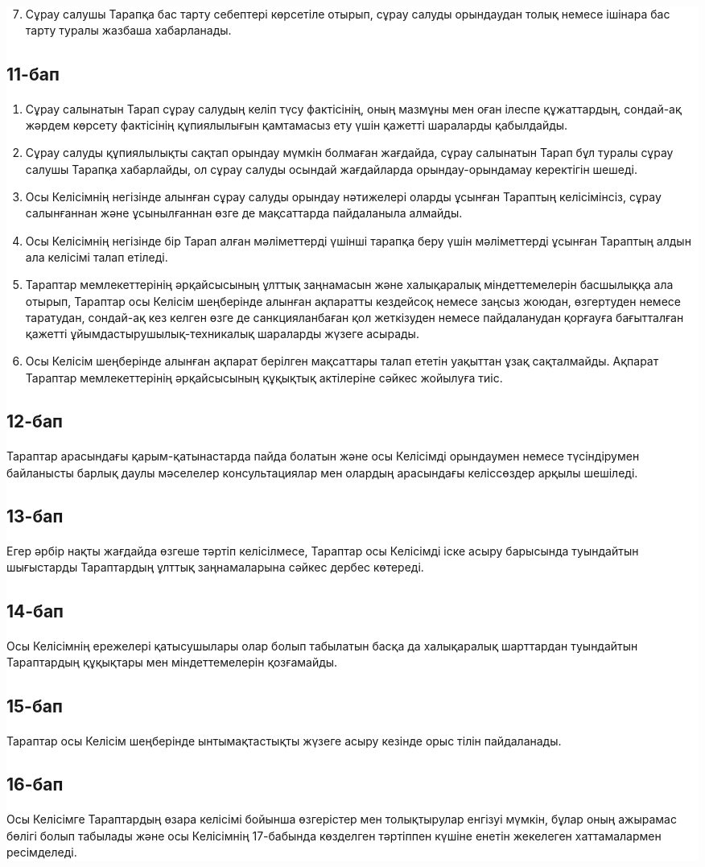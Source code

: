 7. Сұрау салушы Тарапқа бас тарту себептері көрсетіле отырып, сұрау салуды орындаудан толық немесе ішінара бас тарту туралы жазбаша хабарланады.

## 11-бап

1. Сұрау салынатын Тарап сұрау салудың келіп түсу фактісінің, оның мазмұны мен оған ілеспе құжаттардың, сондай-ақ жәрдем көрсету фактісінің құпиялылығын қамтамасыз ету үшін қажетті шараларды қабылдайды.

2. Сұрау салуды құпиялылықты сақтап орындау мүмкін болмаған жағдайда, сұрау салынатын Тарап бұл туралы сұрау салушы Тарапқа хабарлайды, ол сұрау салуды осындай жағдайларда орындау-орындамау керектігін шешеді.

3. Осы Келісімнің негізінде алынған сұрау салуды орындау нәтижелері оларды ұсынған Тараптың келісімінсіз, сұрау салынғаннан және ұсынылғаннан өзге де мақсаттарда пайдаланыла алмайды.

4. Осы Келісімнің негізінде бір Тарап алған мәліметтерді үшінші тарапқа беру үшін мәліметтерді ұсынған Тараптың алдын ала келісімі талап етіледі.

5. Тараптар мемлекеттерінің әрқайсысының ұлттық заңнамасын және халықаралық міндеттемелерін басшылыққа ала отырып, Тараптар осы Келісім шеңберінде алынған ақпаратты кездейсоқ немесе заңсыз жоюдан, өзгертуден немесе таратудан, сондай-ақ кез келген өзге де санкцияланбаған қол жеткізуден немесе пайдаланудан қорғауға бағытталған қажетті ұйымдастырушылық-техникалық шараларды жүзеге асырады.

6. Осы Келісім шеңберінде алынған ақпарат берілген мақсаттары талап ететін уақыттан ұзақ сақталмайды. Ақпарат Тараптар мемлекеттерінің әрқайсысының құқықтық актілеріне сәйкес жойылуға тиіс.

## 12-бап

Тараптар арасындағы қарым-қатынастарда пайда болатын және осы Келісімді орындаумен немесе түсіндірумен байланысты барлық даулы мәселелер консультациялар мен олардың арасындағы келіссөздер арқылы шешіледі.

## 13-бап

Егер әрбір нақты жағдайда өзгеше тәртіп келісілмесе, Тараптар осы Келісімді іске асыру барысында туындайтын шығыстарды Тараптардың ұлттық заңнамаларына сәйкес дербес көтереді.

## 14-бап

Осы Келісімнің ережелері қатысушылары олар болып табылатын басқа да халықаралық шарттардан туындайтын Тараптардың құқықтары мен міндеттемелерін қозғамайды.

## 15-бап

Тараптар осы Келісім шеңберінде ынтымақтастықты жүзеге асыру кезінде орыс тілін пайдаланады.

## 16-бап

Осы Келісімге Тараптардың өзара келісімі бойынша өзгерістер мен толықтырулар енгізуі мүмкін, бұлар оның ажырамас бөлігі болып табылады және осы Келісімнің 17-бабында көзделген тәртіппен күшіне енетін жекелеген хаттамалармен ресімделеді.
